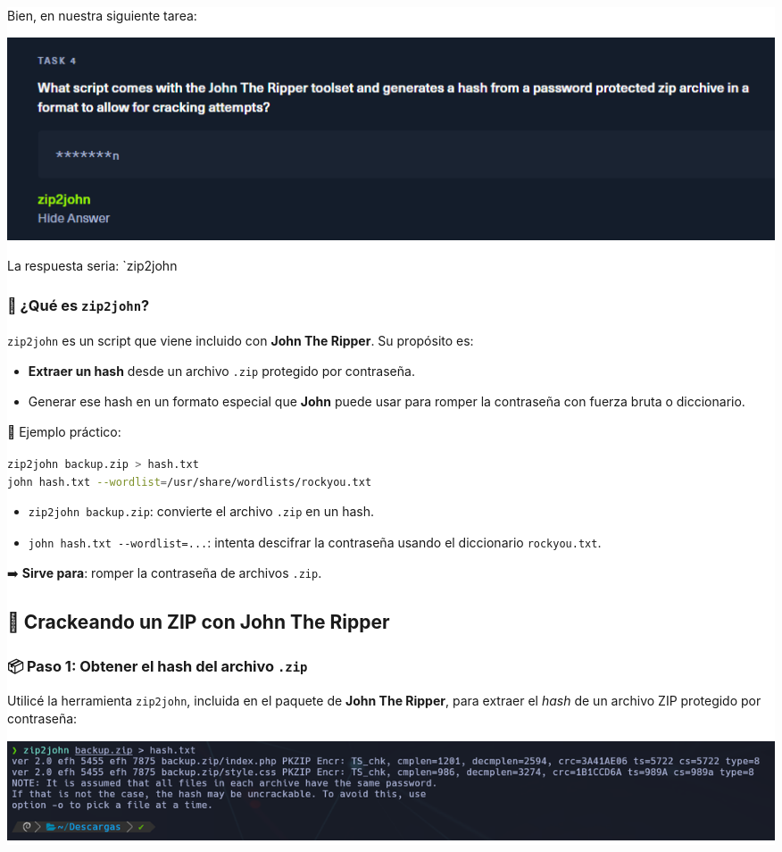 Bien, en nuestra siguiente tarea:

![](../img/f20d9ebd6a39f9b9bbccfdeea6adee07.png)

La respuesta seria: `zip2john

### 📘 ¿Qué es `zip2john`?

`zip2john` es un script que viene incluido con **John The Ripper**. Su propósito es:

- **Extraer un hash** desde un archivo `.zip` protegido por contraseña.
    
- Generar ese hash en un formato especial que **John** puede usar para romper la contraseña con fuerza bruta o diccionario.

🧪 Ejemplo práctico:

```bash
zip2john backup.zip > hash.txt
john hash.txt --wordlist=/usr/share/wordlists/rockyou.txt
```

- `zip2john backup.zip`: convierte el archivo `.zip` en un hash.
    
- `john hash.txt --wordlist=...`: intenta descifrar la contraseña usando el diccionario `rockyou.txt`.

➡️ **Sirve para**: romper la contraseña de archivos `.zip`.


## 🧠 Crackeando un ZIP con John The Ripper

### 📦 Paso 1: Obtener el hash del archivo `.zip`

Utilicé la herramienta `zip2john`, incluida en el paquete de **John The Ripper**, para extraer el _hash_ de un archivo ZIP protegido por contraseña:

![](../img/b267e2c5a9792978260ff66c9e2795f7.png)
